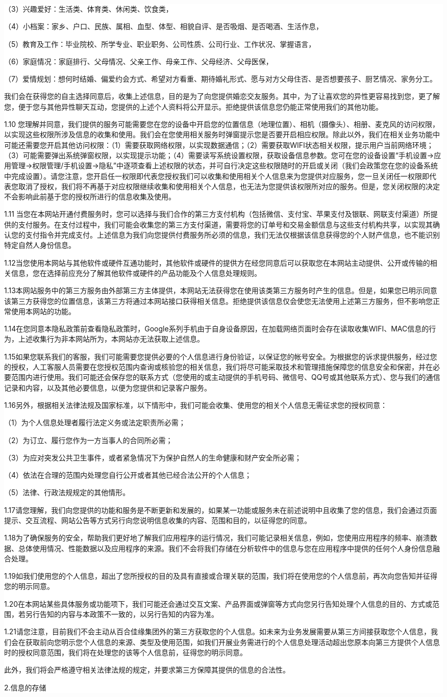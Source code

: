 （3）兴趣爱好：生活类、体育类、休闲类、饮食类，

（4）小档案：家乡、户口、民族、属相、血型、体型、相貌自评、是否吸烟、是否喝酒、生活作息，

（5）教育及工作：毕业院校、所学专业、职业职务、公司性质、公司行业、工作状况、掌握语言，

（6）家庭情况：家庭排行、父母情况、父亲工作、母亲工作、父母经济、父母医保，

（7）爱情规划：想何时结婚、偏爱约会方式、希望对方看重、期待婚礼形式、愿与对方父母住否、是否想要孩子、厨艺情况、家务分工。

我们会在获得您的自主选择同意后，收集上述信息，目的是为了向您提供婚恋交友服务。其中，为了让喜欢您的异性更容易找到您，更了解您，便于您与其他异性聊天互动，您提供的上述个人资料将公开显示。拒绝提供该信息您仍能正常使用我们的其他功能。

1.10 您理解并同意，我们提供的服务可能需要您在您的设备中开启您的位置信息（地理位置）、相机（摄像头）、相册、麦克风的访问权限，以实现这些权限所涉及信息的收集和使用。我们会在您使用相关服务时弹窗提示您是否要开启相应权限。除此以外，我们在相关业务功能中可能还需要您开启其他访问权限：（1）需要获取网络权限，以实现数据通信；（2）需要获取WIFI状态相关权限，提示用户当前网络环境；（3）可能需要弹出系统弹窗权限，以实现提示功能；（4）需要读写系统设置权限，获取设备信息参数。您可在您的设备设置“手机设置→应用管理→权限管理/手机设置→隐私”中逐项查看上述权限的状态，并可自行决定这些权限随时的开启或关闭（我们会政策您在您的设备系统中完成设置）。请您注意，您开启任一权限即代表您授权我们可以收集和使用相关个人信息来为您提供对应服务，您一旦关闭任一权限即代表您取消了授权，我们将不再基于对应权限继续收集和使用相关个人信息，也无法为您提供该权限所对应的服务。但是，您关闭权限的决定不会影响此前基于您的授权所进行的信息收集及使用。

1.11 当您在本网站开通付费服务时，您可以选择与我们合作的第三方支付机构（包括微信、支付宝、苹果支付及银联、网联支付渠道）所提供的支付服务。在支付过程中，我们可能会收集您的第三方支付渠道，需要将您的订单号和交易金额信息与这些支付机构共享，以实现其确认您的支付指令并完成支付。上述信息为我们向您提供付费服务所必须的信息，我们无法仅根据该信息获得您的个人财产信息，也不能识别特定自然人身份信息。

1.12当您使用本网站与其他软件或硬件互通功能时，其他软件或硬件的提供方在经您同意后可以获取您在本网站主动提供、公开或传输的相关信息，您在选择前应充分了解其他软件或硬件的产品功能及个人信息处理规则。 

1.13本网站服务中的第三方服务由外部第三方主体提供，本网站无法获得您在使用该类第三方服务时产生的信息。但是，如果您已明示同意该第三方获得您的位置信息，该第三方将通过本网站接口获得相关信息。拒绝提供该信息仅会使您无法使用上述第三方服务，但不影响您正常使用本网站的功能。

1.14在您同意本隐私政策前查看隐私政策时，Google系列手机由于自身设备原因，在加载网络页面时会存在读取收集WIFI、MAC信息的行为，上述收集行为非本网站所为，本网站亦无法获取上述信息。

1.15如果您联系我们的客服，我们可能需要您提供必要的个人信息进行身份验证，以保证您的帐号安全。为根据您的诉求提供服务，经过您的授权，人工客服人员需要在您授权范围内查询或核验您的相关信息，我们将尽可能采取技术和管理措施保障您的信息安全和保密，并在必要范围内进行使用。我们可能还会保存您的联系方式（您使用的或主动提供的手机号码、微信号、QQ号或其他联系方式）、您与我们的通信记录和内容，以及其他必要信息，以便为您提供和记录客户服务。

1.16另外，根据相关法律法规及国家标准，以下情形中，我们可能会收集、使用您的相关个人信息无需征求您的授权同意： 

（1）为个人信息处理者履行法定义务或法定职责所必需；

（2）为订立、履行您作为一方当事人的合同所必需；

（3）为应对突发公共卫生事件，或者紧急情况下为保护自然人的生命健康和财产安全所必需；

（4）依法在合理的范围内处理您自行公开或者其他已经合法公开的个人信息；

（5）法律、行政法规规定的其他情形。

1.17请您理解，我们向您提供的功能和服务是不断更新和发展的，如果某一功能或服务未在前述说明中且收集了您的信息，我们会通过页面提示、交互流程、网站公告等方式另行向您说明信息收集的内容、范围和目的，以征得您的同意。

1.18为了确保服务的安全，帮助我们更好地了解我们应用程序的运行情况，我们可能记录相关信息，例如，您使用应用程序的频率、崩溃数据、总体使用情况、性能数据以及应用程序的来源。我们不会将我们存储在分析软件中的信息与您在应用程序中提供的任何个人身份信息融合处理。

1.19如我们使用您的个人信息，超出了您所授权的目的及具有直接或合理关联的范围，我们将在使用您的个人信息前，再次向您告知并征得您的明示同意。

1.20在本网站某些具体服务或功能项下，我们可能还会通过交互文案、产品界面或弹窗等方式向您另行告知处理个人信息的目的、方式或范围，若另行告知的内容与本政策不一致的，以另行告知的内容为准。

1.21请您注意，目前我们不会主动从百合佳缘集团外的第三方获取您的个人信息。如未来为业务发展需要从第三方间接获取您个人信息，我们会在获取前向您明示您个人信息的来源、类型及使用范围，如我们开展业务需进行的个人信息处理活动超出您原本向第三方提供个人信息时的授权同意范围，我们将在处理您的该等个人信息前，征得您的明示同意。

此外，我们将会严格遵守相关法律法规的规定，并要求第三方保障其提供的信息的合法性。

2.信息的存储
